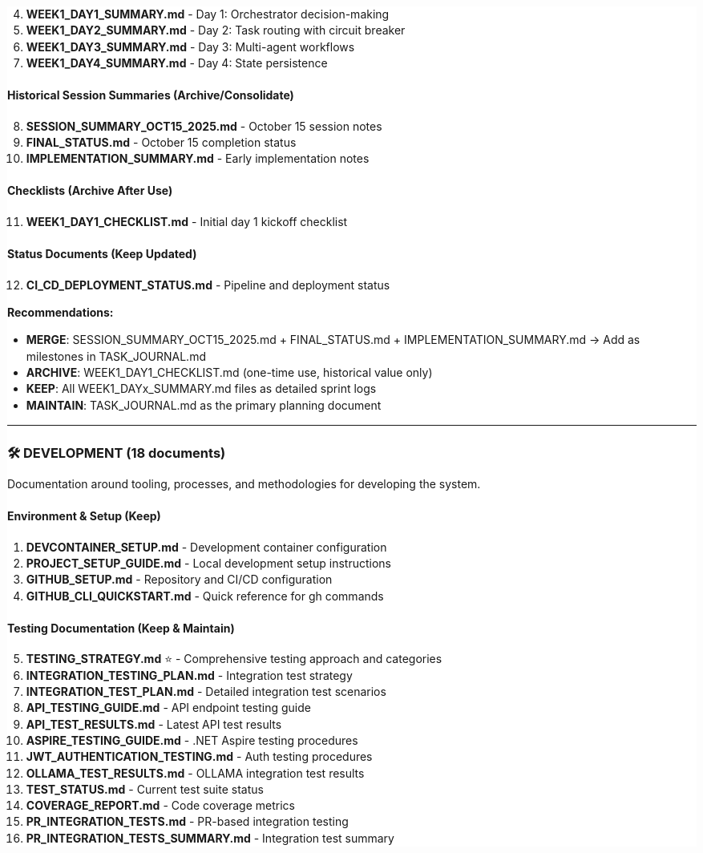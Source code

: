 4. **WEEK1_DAY1_SUMMARY.md** - Day 1: Orchestrator decision-making
5. **WEEK1_DAY2_SUMMARY.md** - Day 2: Task routing with circuit breaker
6. **WEEK1_DAY3_SUMMARY.md** - Day 3: Multi-agent workflows
7. **WEEK1_DAY4_SUMMARY.md** - Day 4: State persistence

#### Historical Session Summaries (Archive/Consolidate)

8. **SESSION_SUMMARY_OCT15_2025.md** - October 15 session notes
9. **FINAL_STATUS.md** - October 15 completion status
10. **IMPLEMENTATION_SUMMARY.md** - Early implementation notes

#### Checklists (Archive After Use)

11. **WEEK1_DAY1_CHECKLIST.md** - Initial day 1 kickoff checklist

#### Status Documents (Keep Updated)

12. **CI_CD_DEPLOYMENT_STATUS.md** - Pipeline and deployment status

**Recommendations:**

- **MERGE**: SESSION_SUMMARY_OCT15_2025.md + FINAL_STATUS.md + IMPLEMENTATION_SUMMARY.md → Add as milestones in TASK_JOURNAL.md
- **ARCHIVE**: WEEK1_DAY1_CHECKLIST.md (one-time use, historical value only)
- **KEEP**: All WEEK1_DAYx_SUMMARY.md files as detailed sprint logs
- **MAINTAIN**: TASK_JOURNAL.md as the primary planning document

---

### 🛠️ DEVELOPMENT (18 documents)

Documentation around tooling, processes, and methodologies for developing the system.

#### Environment & Setup (Keep)

1. **DEVCONTAINER_SETUP.md** - Development container configuration
2. **PROJECT_SETUP_GUIDE.md** - Local development setup instructions
3. **GITHUB_SETUP.md** - Repository and CI/CD configuration
4. **GITHUB_CLI_QUICKSTART.md** - Quick reference for gh commands

#### Testing Documentation (Keep & Maintain)

5. **TESTING_STRATEGY.md** ⭐ - Comprehensive testing approach and categories
6. **INTEGRATION_TESTING_PLAN.md** - Integration test strategy
7. **INTEGRATION_TEST_PLAN.md** - Detailed integration test scenarios
8. **API_TESTING_GUIDE.md** - API endpoint testing guide
9. **API_TEST_RESULTS.md** - Latest API test results
10. **ASPIRE_TESTING_GUIDE.md** - .NET Aspire testing procedures
11. **JWT_AUTHENTICATION_TESTING.md** - Auth testing procedures
12. **OLLAMA_TEST_RESULTS.md** - OLLAMA integration test results
13. **TEST_STATUS.md** - Current test suite status
14. **COVERAGE_REPORT.md** - Code coverage metrics
15. **PR_INTEGRATION_TESTS.md** - PR-based integration testing
16. **PR_INTEGRATION_TESTS_SUMMARY.md** - Integration test summary
